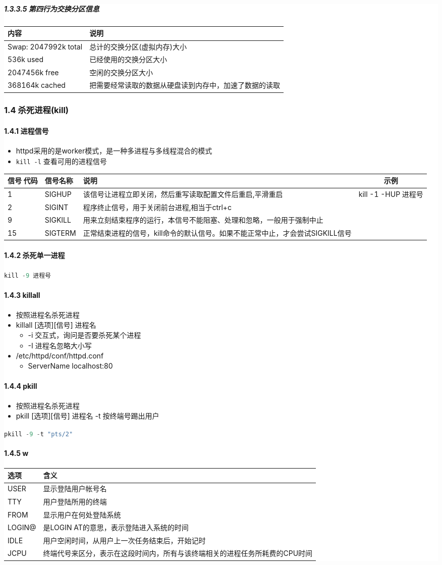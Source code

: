 ##### 1.3.3.5 第四行为交换分区信息 

|内容|说明|
|:---|:---|
|Swap: 2047992k total|总计的交换分区(虚拟内存)大小|
|536k used|已经使用的交换分区大小|
|2047456k free|空闲的交换分区大小|
|368164k cached|把需要经常读取的数据从硬盘读到内存中，加速了数据的读取|

 ### 1.4 杀死进程(kill) 

 #### 1.4.1 进程信号 

* httpd采用的是worker模式，是一种多进程与多线程混合的模式
* `kill -l` 查看可用的进程信号

|信号 代码|信号名称|说明|示例|
|:---|:---|:---|---|
|1|SIGHUP|该信号让进程立即关闭，然后重写读取配置文件后重启,平滑重启|kill -1 -HUP 进程号|
|2|SIGINT|程序终止信号，用于关闭前台进程,相当于ctrl+c||
|9|SIGKILL|用来立刻结束程序的运行，本信号不能阻塞、处理和忽略，一般用于强制中止||
|15|SIGTERM|正常结束进程的信号，kill命令的默认信号。如果不能正常中止，才会尝试SIGKILL信号|

 #### 1.4.2 杀死单一进程 

```javascript
kill -9 进程号
```

 #### 1.4.3 killall 

* 按照进程名杀死进程
* killall \[选项\]\[信号\] 进程名
  * \-i 交互式，询问是否要杀死某个进程
  * \-I 进程名忽略大小写
* /etc/httpd/conf/httpd.conf
  * ServerName localhost:80

 #### 1.4.4 pkill 

* 按照进程名杀死进程
* pkill \[选项\]\[信号\] 进程名 -t 按终端号踢出用户

```javascript
pkill -9 -t "pts/2"
```

 #### 1.4.5 w 

|选项|含义|
|:---|:---|
|USER|显示登陆用户帐号名|
|TTY|用户登陆所用的终端|
|FROM|显示用户在何处登陆系统|
|LOGIN@|是LOGIN AT的意思，表示登陆进入系统的时间|
|IDLE|用户空闲时间，从用户上一次任务结束后，开始记时|
|JCPU|终端代号来区分，表示在这段时间内，所有与该终端相关的进程任务所耗费的CPU时间|